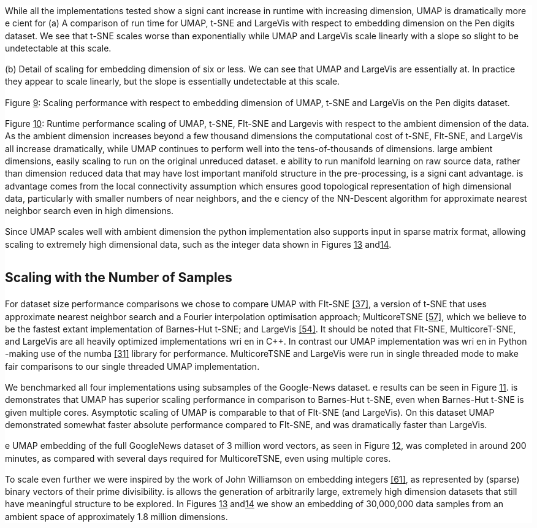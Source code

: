 While all the implementations tested show a signi cant increase in runtime with increasing dimension, UMAP is dramatically more e cient for (a) A comparison of run time for UMAP, t-SNE and LargeVis with respect to embedding dimension on the Pen digits dataset. We see that t-SNE scales worse than exponentially while UMAP and LargeVis scale linearly with a slope so slight to be undetectable at this scale.

(b) Detail of scaling for embedding dimension of six or less. We can see that UMAP and LargeVis are essentially at. In practice they appear to scale linearly, but the slope is essentially undetectable at this scale.

Figure [9](#): Scaling performance with respect to embedding dimension of UMAP, t-SNE and LargeVis on the Pen digits dataset.

Figure [10](#fig_1): Runtime performance scaling of UMAP, t-SNE, FIt-SNE and Largevis with respect to the ambient dimension of the data. As the ambient dimension increases beyond a few thousand dimensions the computational cost of t-SNE, FIt-SNE, and LargeVis all increase dramatically, while UMAP continues to perform well into the tens-of-thousands of dimensions. large ambient dimensions, easily scaling to run on the original unreduced dataset. e ability to run manifold learning on raw source data, rather than dimension reduced data that may have lost important manifold structure in the pre-processing, is a signi cant advantage. is advantage comes from the local connectivity assumption which ensures good topological representation of high dimensional data, particularly with smaller numbers of near neighbors, and the e ciency of the NN-Descent algorithm for approximate nearest neighbor search even in high dimensions.

Since UMAP scales well with ambient dimension the python implementation also supports input in sparse matrix format, allowing scaling to extremely high dimensional data, such as the integer data shown in Figures [13](#fig_13) and[14](#fig_14).

## Scaling with the Number of Samples

For dataset size performance comparisons we chose to compare UMAP with FIt-SNE [[37]](#b36), a version of t-SNE that uses approximate nearest neighbor search and a Fourier interpolation optimisation approach; MulticoreTSNE [[57]](#b57), which we believe to be the fastest extant implementation of Barnes-Hut t-SNE; and LargeVis [[54]](#b53). It should be noted that FIt-SNE, MulticoreT-SNE, and LargeVis are all heavily optimized implementations wri en in C++. In contrast our UMAP implementation was wri en in Python -making use of the numba [[31]](#b30) library for performance. MulticoreTSNE and LargeVis were run in single threaded mode to make fair comparisons to our single threaded UMAP implementation.

We benchmarked all four implementations using subsamples of the Google-News dataset. e results can be seen in Figure [11](#fig_11). is demonstrates that UMAP has superior scaling performance in comparison to Barnes-Hut t-SNE, even when Barnes-Hut t-SNE is given multiple cores. Asymptotic scaling of UMAP is comparable to that of FIt-SNE (and LargeVis). On this dataset UMAP demonstrated somewhat faster absolute performance compared to FIt-SNE, and was dramatically faster than LargeVis.

e UMAP embedding of the full GoogleNews dataset of 3 million word vectors, as seen in Figure [12](#fig_12), was completed in around 200 minutes, as compared with several days required for MulticoreTSNE, even using multiple cores.

To scale even further we were inspired by the work of John Williamson on embedding integers [[61]](#b61), as represented by (sparse) binary vectors of their prime divisibility. is allows the generation of arbitrarily large, extremely high dimension datasets that still have meaningful structure to be  explored. In Figures [13](#fig_13) and[14](#fig_14) we show an embedding of 30,000,000 data samples from an ambient space of approximately 1.8 million dimensions.
